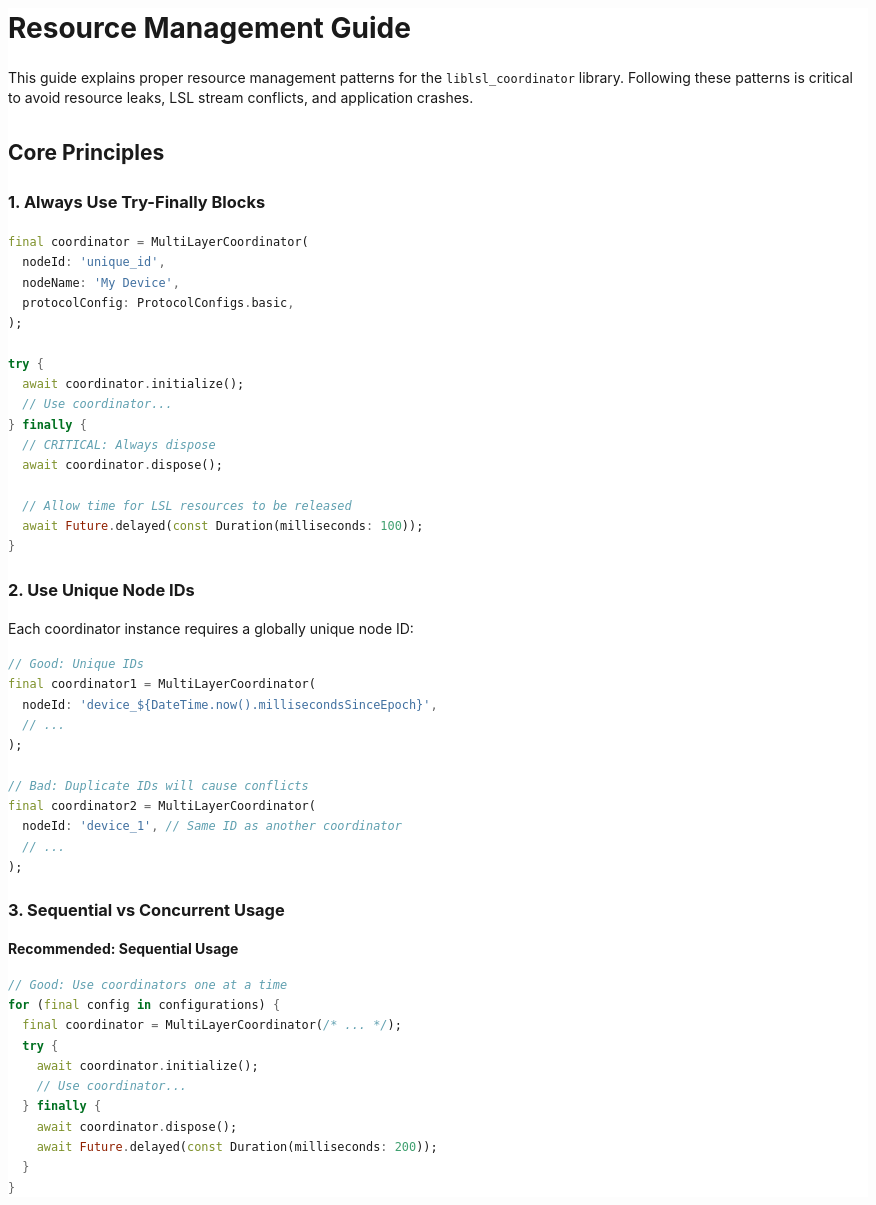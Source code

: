 # Resource Management Guide

This guide explains proper resource management patterns for the `liblsl_coordinator` library. Following these patterns is critical to avoid resource leaks, LSL stream conflicts, and application crashes.

## Core Principles

### 1. Always Use Try-Finally Blocks

```dart
final coordinator = MultiLayerCoordinator(
  nodeId: 'unique_id',
  nodeName: 'My Device',
  protocolConfig: ProtocolConfigs.basic,
);

try {
  await coordinator.initialize();
  // Use coordinator...
} finally {
  // CRITICAL: Always dispose
  await coordinator.dispose();
  
  // Allow time for LSL resources to be released
  await Future.delayed(const Duration(milliseconds: 100));
}
```

### 2. Use Unique Node IDs

Each coordinator instance requires a globally unique node ID:

```dart
// Good: Unique IDs
final coordinator1 = MultiLayerCoordinator(
  nodeId: 'device_${DateTime.now().millisecondsSinceEpoch}',
  // ...
);

// Bad: Duplicate IDs will cause conflicts
final coordinator2 = MultiLayerCoordinator(
  nodeId: 'device_1', // Same ID as another coordinator
  // ...
);
```

### 3. Sequential vs Concurrent Usage

**Recommended: Sequential Usage**
```dart
// Good: Use coordinators one at a time
for (final config in configurations) {
  final coordinator = MultiLayerCoordinator(/* ... */);
  try {
    await coordinator.initialize();
    // Use coordinator...
  } finally {
    await coordinator.dispose();
    await Future.delayed(const Duration(milliseconds: 200));
  }
}
```
